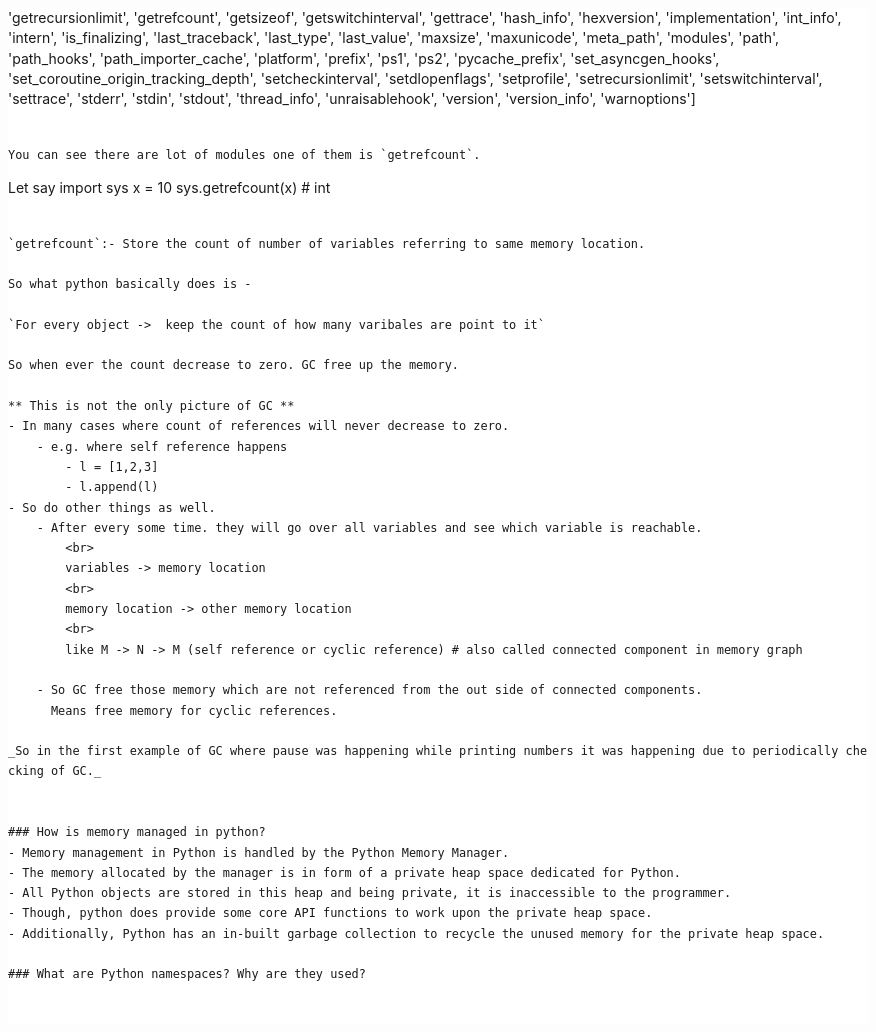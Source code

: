 'getrecursionlimit', 'getrefcount', 'getsizeof', 'getswitchinterval', 'gettrace', 'hash_info', 'hexversion', 
'implementation', 'int_info', 'intern', 'is_finalizing', 'last_traceback', 'last_type', 'last_value', 'maxsize', 
'maxunicode', 'meta_path', 'modules', 'path', 'path_hooks', 'path_importer_cache', 'platform', 'prefix', 'ps1', 'ps2', 
'pycache_prefix', 'set_asyncgen_hooks', 'set_coroutine_origin_tracking_depth', 'setcheckinterval', 'setdlopenflags', 
'setprofile', 'setrecursionlimit', 'setswitchinterval', 'settrace', 'stderr', 'stdin', 'stdout', 'thread_info', 
'unraisablehook', 'version', 'version_info', 'warnoptions']
``` 

You can see there are lot of modules one of them is `getrefcount`.
```
Let say
import sys 
x = 10
sys.getrefcount(x) # int
```

`getrefcount`:- Store the count of number of variables referring to same memory location.

So what python basically does is -

`For every object ->  keep the count of how many varibales are point to it`

So when ever the count decrease to zero. GC free up the memory.

** This is not the only picture of GC **
- In many cases where count of references will never decrease to zero.
    - e.g. where self reference happens 
        - l = [1,2,3]
        - l.append(l)
- So do other things as well.
    - After every some time. they will go over all variables and see which variable is reachable.
        <br>
        variables -> memory location
        <br>
        memory location -> other memory location
        <br>
        like M -> N -> M (self reference or cyclic reference) # also called connected component in memory graph
    
    - So GC free those memory which are not referenced from the out side of connected components. 
      Means free memory for cyclic references.
    
_So in the first example of GC where pause was happening while printing numbers it was happening due to periodically checking of GC._ 


### How is memory managed in python?
- Memory management in Python is handled by the Python Memory Manager.
- The memory allocated by the manager is in form of a private heap space dedicated for Python.
- All Python objects are stored in this heap and being private, it is inaccessible to the programmer.
- Though, python does provide some core API functions to work upon the private heap space.
- Additionally, Python has an in-built garbage collection to recycle the unused memory for the private heap space.

### What are Python namespaces? Why are they used?



```